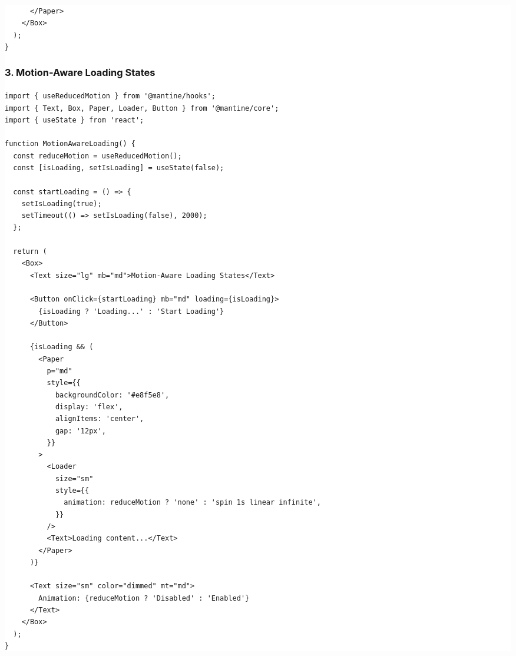 ```tsx
      </Paper>
    </Box>
  );
}
```

### 3. **Motion-Aware Loading States**

```tsx
import { useReducedMotion } from '@mantine/hooks';
import { Text, Box, Paper, Loader, Button } from '@mantine/core';
import { useState } from 'react';

function MotionAwareLoading() {
  const reduceMotion = useReducedMotion();
  const [isLoading, setIsLoading] = useState(false);

  const startLoading = () => {
    setIsLoading(true);
    setTimeout(() => setIsLoading(false), 2000);
  };

  return (
    <Box>
      <Text size="lg" mb="md">Motion-Aware Loading States</Text>
      
      <Button onClick={startLoading} mb="md" loading={isLoading}>
        {isLoading ? 'Loading...' : 'Start Loading'}
      </Button>

      {isLoading && (
        <Paper
          p="md"
          style={{
            backgroundColor: '#e8f5e8',
            display: 'flex',
            alignItems: 'center',
            gap: '12px',
          }}
        >
          <Loader
            size="sm"
            style={{
              animation: reduceMotion ? 'none' : 'spin 1s linear infinite',
            }}
          />
          <Text>Loading content...</Text>
        </Paper>
      )}
      
      <Text size="sm" color="dimmed" mt="md">
        Animation: {reduceMotion ? 'Disabled' : 'Enabled'}
      </Text>
    </Box>
  );
}
```
